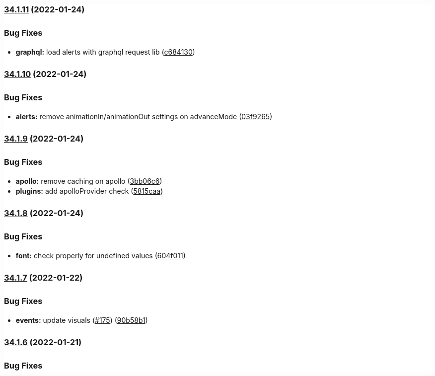### [34.1.11](https://github.com/sogebot/ui-admin/compare/v34.1.10...v34.1.11) (2022-01-24)


### Bug Fixes

* **graphql:** load alerts with graphql request lib ([c684130](https://github.com/sogebot/ui-admin/commit/c6841309d154838f029adca95e171cd3dd09b238))

### [34.1.10](https://github.com/sogebot/ui-admin/compare/v34.1.9...v34.1.10) (2022-01-24)


### Bug Fixes

* **alerts:** remove animationIn/animationOut settings on advanceMode ([03f9265](https://github.com/sogebot/ui-admin/commit/03f9265e8f6f9055db8fe15a1e0d1f8b601e7773))

### [34.1.9](https://github.com/sogebot/ui-admin/compare/v34.1.8...v34.1.9) (2022-01-24)


### Bug Fixes

* **apollo:** remove caching on apollo ([3bb06c6](https://github.com/sogebot/ui-admin/commit/3bb06c69dbbc2d6013c583a7843e9d0c9cd61a01))
* **plugins:** add apolloProvider check ([5815caa](https://github.com/sogebot/ui-admin/commit/5815caae349733db608c103dd814b10b388465bf))

### [34.1.8](https://github.com/sogebot/ui-admin/compare/v34.1.7...v34.1.8) (2022-01-24)


### Bug Fixes

* **font:** check properly for undefined values ([604f011](https://github.com/sogebot/ui-admin/commit/604f0113e6eed8c944391278b226c740a664ed59))

### [34.1.7](https://github.com/sogebot/ui-admin/compare/v34.1.6...v34.1.7) (2022-01-22)


### Bug Fixes

* **events:** update visuals ([#175](https://github.com/sogebot/ui-admin/issues/175)) ([90b58b1](https://github.com/sogebot/ui-admin/commit/90b58b1ebe013186ebbfdd59a9d617dc5fbf4dcc))

### [34.1.6](https://github.com/sogebot/ui-admin/compare/v34.1.5...v34.1.6) (2022-01-21)


### Bug Fixes
